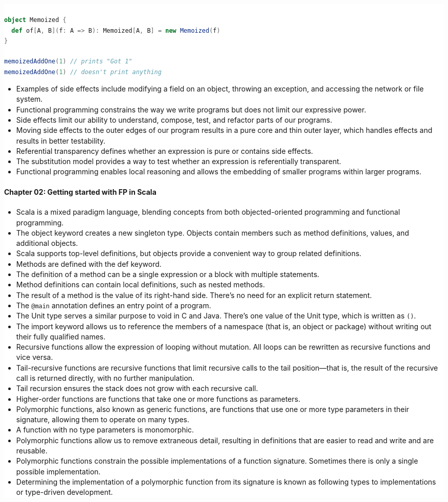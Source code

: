   ```scala
  
  object Memoized {
    def of[A, B](f: A => B): Memoized[A, B] = new Memoized(f)
  }
  
  memoizedAddOne(1) // prints "Got 1"
  memoizedAddOne(1) // doesn't print anything 
  ```

- Examples of side effects include modifying a field on an object, throwing an
  exception, and accessing the network or file system.
- Functional programming constrains the way we write programs but does not limit
  our expressive power.
- Side effects limit our ability to understand, compose, test, and refactor
  parts of our programs.
- Moving side effects to the outer edges of our program results in a pure core
  and thin outer layer, which handles effects and results in better testability.
- Referential transparency defines whether an expression is pure or contains
  side effects.
- The substitution model provides a way to test whether an expression is
  referentially transparent.
- Functional programming enables local reasoning and allows the embedding of
  smaller programs within larger programs.

#### Chapter 02: Getting started with FP in Scala

- Scala is a mixed paradigm language, blending concepts from both
  objected-oriented programming and functional programming.
- The object keyword creates a new singleton type. Objects contain members such
  as method definitions, values, and additional objects.
- Scala supports top-level definitions, but objects provide a convenient way to
  group related definitions.
- Methods are defined with the def keyword.
- The definition of a method can be a single expression or a block with multiple
  statements.
- Method definitions can contain local definitions, such as nested methods.
- The result of a method is the value of its right-hand side. There’s no need
  for an explicit return statement.
- The `@main` annotation defines an entry point of a program.
- The Unit type serves a similar purpose to void in C and Java. There’s one
  value of the Unit type, which is written as `()`.
- The import keyword allows us to reference the members of a namespace (that is,
  an object or package) without writing out their fully qualified names.
- Recursive functions allow the expression of looping without mutation. All
  loops can be rewritten as recursive functions and vice versa.
- Tail-recursive functions are recursive functions that limit recursive calls to
  the tail position—that is, the result of the recursive call is returned
  directly, with no further manipulation.
- Tail recursion ensures the stack does not grow with each recursive call.
- Higher-order functions are functions that take one or more functions as
  parameters.
- Polymorphic functions, also known as generic functions, are functions that use
  one or more type parameters in their signature, allowing them to operate on
  many types.
- A function with no type parameters is monomorphic.
- Polymorphic functions allow us to remove extraneous detail, resulting in
  definitions that are easier to read and write and are reusable.
- Polymorphic functions constrain the possible implementations of a function
  signature. Sometimes there is only a single possible implementation.
- Determining the implementation of a polymorphic function from its signature is
  known as following types to implementations or type-driven development.
